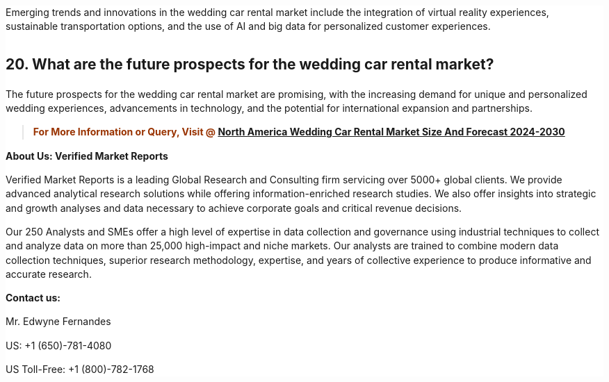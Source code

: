 <p>Emerging trends and innovations in the wedding car rental market include the integration of virtual reality experiences, sustainable transportation options, and the use of AI and big data for personalized customer experiences.</p> <h2>20. What are the future prospects for the wedding car rental market?</div><div></h2> <p>The future prospects for the wedding car rental market are promising, with the increasing demand for unique and personalized wedding experiences, advancements in technology, and the potential for international expansion and partnerships.</p></body></html></p><blockquote><p><span style="color: #993300;"><strong>For More Information or Query, Visit @ <a href="https://www.verifiedmarketreports.com/product/wedding-car-rental-market/">North America Wedding Car Rental Market Size And Forecast 2024-2030</a></strong></span></p></blockquote><p><strong>About Us: Verified Market Reports</strong></p><p>Verified Market Reports is a leading Global Research and Consulting firm servicing over 5000+ global clients. We provide advanced analytical research solutions while offering information-enriched research studies. We also offer insights into strategic and growth analyses and data necessary to achieve corporate goals and critical revenue decisions.</p><p>Our 250 Analysts and SMEs offer a high level of expertise in data collection and governance using industrial techniques to collect and analyze data on more than 25,000 high-impact and niche markets. Our analysts are trained to combine modern data collection techniques, superior research methodology, expertise, and years of collective experience to produce informative and accurate research.</p><p><strong>Contact us:</strong></p><p>Mr. Edwyne Fernandes</p><p>US: +1 (650)-781-4080</p><p>US Toll-Free: +1 (800)-782-1768</p>
